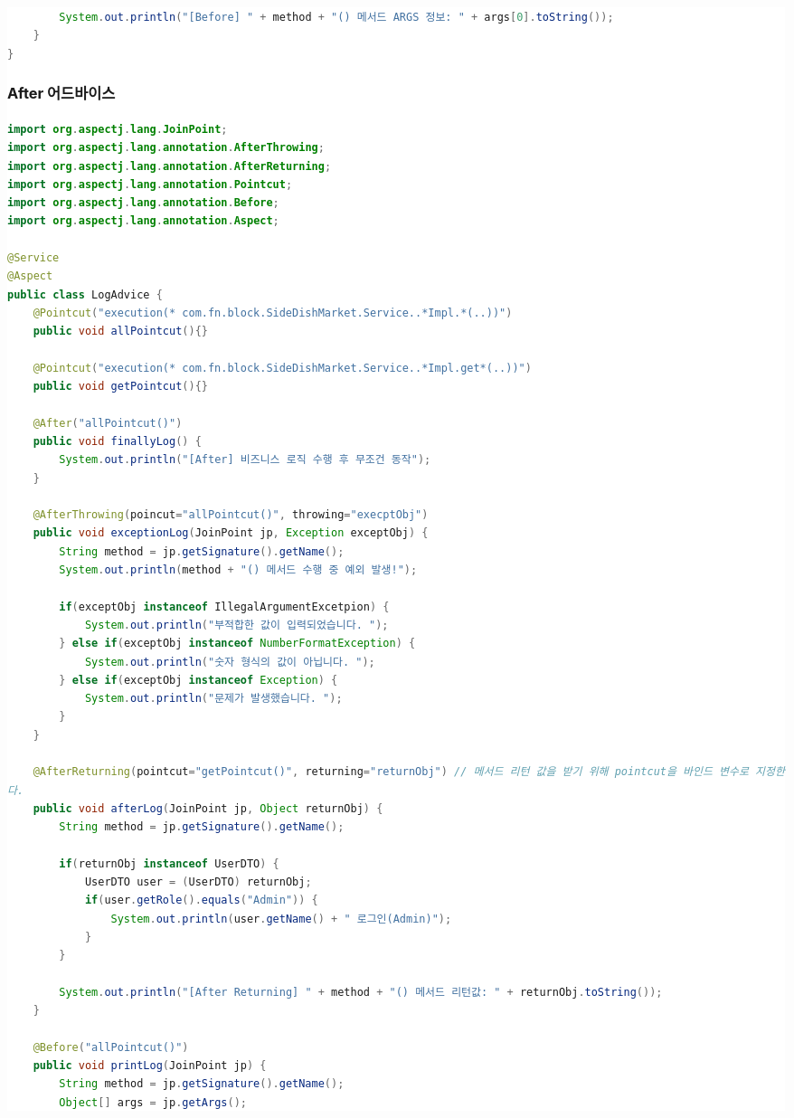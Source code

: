 ```java
        System.out.println("[Before] " + method + "() 메서드 ARGS 정보: " + args[0].toString());
    }
}
```

### After 어드바이스

```java
import org.aspectj.lang.JoinPoint;
import org.aspectj.lang.annotation.AfterThrowing;
import org.aspectj.lang.annotation.AfterReturning;
import org.aspectj.lang.annotation.Pointcut;
import org.aspectj.lang.annotation.Before;
import org.aspectj.lang.annotation.Aspect;

@Service
@Aspect
public class LogAdvice {
    @Pointcut("execution(* com.fn.block.SideDishMarket.Service..*Impl.*(..))")
    public void allPointcut(){}

    @Pointcut("execution(* com.fn.block.SideDishMarket.Service..*Impl.get*(..))")
    public void getPointcut(){}

    @After("allPointcut()")
    public void finallyLog() {
        System.out.println("[After] 비즈니스 로직 수행 후 무조건 동작");
    }

    @AfterThrowing(poincut="allPointcut()", throwing="execptObj")
    public void exceptionLog(JoinPoint jp, Exception exceptObj) {
        String method = jp.getSignature().getName();
        System.out.println(method + "() 메서드 수행 중 예외 발생!");

        if(exceptObj instanceof IllegalArgumentExcetpion) {
            System.out.println("부적합한 값이 입력되었습니다. ");
        } else if(exceptObj instanceof NumberFormatException) {
            System.out.println("숫자 형식의 값이 아닙니다. ");
        } else if(exceptObj instanceof Exception) {
            System.out.println("문제가 발생했습니다. ");
        }
    }

    @AfterReturning(pointcut="getPointcut()", returning="returnObj") // 메서드 리턴 값을 받기 위해 pointcut을 바인드 변수로 지정한다.
    public void afterLog(JoinPoint jp, Object returnObj) {
        String method = jp.getSignature().getName();

        if(returnObj instanceof UserDTO) {
            UserDTO user = (UserDTO) returnObj;
            if(user.getRole().equals("Admin")) {
                System.out.println(user.getName() + " 로그인(Admin)");
            }
        }

        System.out.println("[After Returning] " + method + "() 메서드 리턴값: " + returnObj.toString());
    }

    @Before("allPointcut()")
    public void printLog(JoinPoint jp) {
        String method = jp.getSignature().getName();
        Object[] args = jp.getArgs();

```